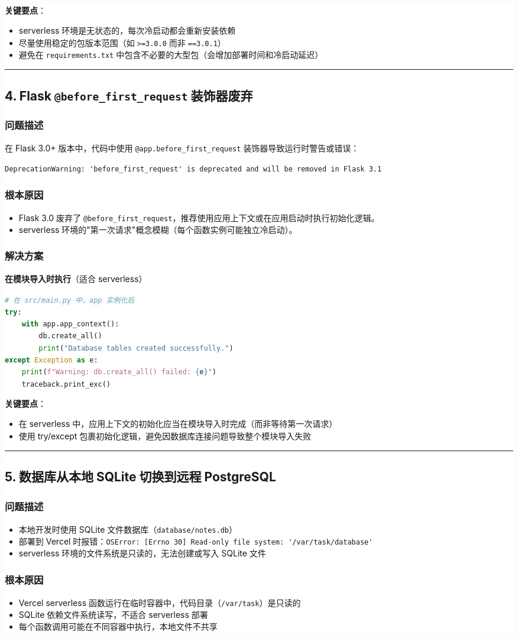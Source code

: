 
**关键要点**：
- serverless 环境是无状态的，每次冷启动都会重新安装依赖
- 尽量使用稳定的包版本范围（如 `>=3.0.0` 而非 `==3.0.1`）
- 避免在 `requirements.txt` 中包含不必要的大型包（会增加部署时间和冷启动延迟）

---

## 4. Flask `@before_first_request` 装饰器废弃

### 问题描述
在 Flask 3.0+ 版本中，代码中使用 `@app.before_first_request` 装饰器导致运行时警告或错误：
```
DeprecationWarning: 'before_first_request' is deprecated and will be removed in Flask 3.1
```

### 根本原因
- Flask 3.0 废弃了 `@before_first_request`，推荐使用应用上下文或在应用启动时执行初始化逻辑。
- serverless 环境的"第一次请求"概念模糊（每个函数实例可能独立冷启动）。

### 解决方案

**在模块导入时执行**（适合 serverless）
```python
# 在 src/main.py 中，app 实例化后
try:
    with app.app_context():
        db.create_all()
        print("Database tables created successfully.")
except Exception as e:
    print(f"Warning: db.create_all() failed: {e}")
    traceback.print_exc()
```

**关键要点**：
- 在 serverless 中，应用上下文的初始化应当在模块导入时完成（而非等待第一次请求）
- 使用 try/except 包裹初始化逻辑，避免因数据库连接问题导致整个模块导入失败

---

## 5. 数据库从本地 SQLite 切换到远程 PostgreSQL

### 问题描述
- 本地开发时使用 SQLite 文件数据库（`database/notes.db`）
- 部署到 Vercel 时报错：`OSError: [Errno 30] Read-only file system: '/var/task/database'`
- serverless 环境的文件系统是只读的，无法创建或写入 SQLite 文件

### 根本原因
- Vercel serverless 函数运行在临时容器中，代码目录（`/var/task`）是只读的
- SQLite 依赖文件系统读写，不适合 serverless 部署
- 每个函数调用可能在不同容器中执行，本地文件不共享
